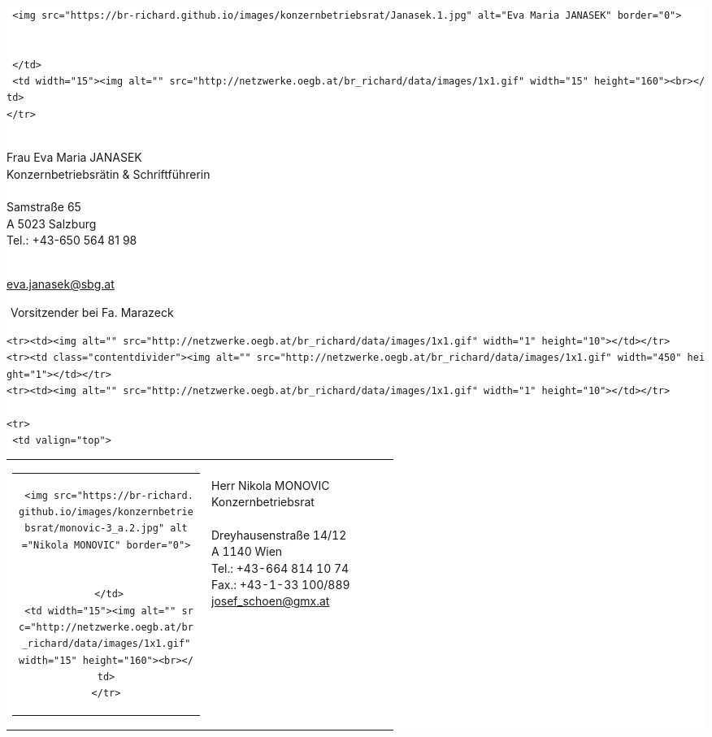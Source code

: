      <img src="https://br-richard.github.io/images/konzernbetriebsrat/Janasek.1.jpg" alt="Eva Maria JANASEK" border="0">
     
		 
     </td>
     <td width="15"><img alt="" src="http://netzwerke.oegb.at/br_richard/data/images/1x1.gif" width="15" height="160"><br></td>
    </tr>
   </tbody></table>
  </td>
  <td valign="top" class="lauftext" width="217">
   <img alt="" src="http://netzwerke.oegb.at/br_richard/data/images/1x1.gif" width="1" height="5"><br>
   <span class="kontaktname">Frau Eva Maria JANASEK </span><br>
   <span class="kontaktfunktion">Konzernbetriebsrätin &amp; Schriftführerin</span><br>
   <br>Samstraße 65<br>
   A 5023 Salzburg
   <br>Tel.: +43-650 564 81 98
   
   <br><a href="mailto:eva.janasek@sbg.at" class="kontaktemail">eva.janasek@sbg.at</a>
  </td>
 </tr>
 <tr><td colpspan="2"><img alt="" src="http://netzwerke.oegb.at/br_richard/data/images/1x1.gif" width="1" height="5"></td></tr>
 <tr>
  <td colspan="2" class="lauftext">Vorsitzender bei Fa. Marazeck</td>
 </tr>
 <tr><td colpspan="2"><img alt="" src="http://netzwerke.oegb.at/br_richard/data/images/1x1.gif" width="1" height="5"></td></tr>
 
 
</tbody></table></td>
    </tr>


    <tr><td><img alt="" src="http://netzwerke.oegb.at/br_richard/data/images/1x1.gif" width="1" height="10"></td></tr>
    <tr><td class="contentdivider"><img alt="" src="http://netzwerke.oegb.at/br_richard/data/images/1x1.gif" width="450" height="1"></td></tr>
    <tr><td><img alt="" src="http://netzwerke.oegb.at/br_richard/data/images/1x1.gif" width="1" height="10"></td></tr>

    <tr>
     <td valign="top">

<table cellpadding="0" cellspacing="0" border="0" summary="">
 <tbody><tr>
  <td valign="top" class="lauftext">
   <table cellpadding="0" cellspacing="0" border="0" summary="">
    <tbody><tr>
     <td width="217" class="kontaktimage" align="center" valign="middle">
     
     <img src="https://br-richard.github.io/images/konzernbetriebsrat/monovic-3_a.2.jpg" alt="Nikola MONOVIC" border="0">
     
		 
     </td>
     <td width="15"><img alt="" src="http://netzwerke.oegb.at/br_richard/data/images/1x1.gif" width="15" height="160"><br></td>
    </tr>
   </tbody></table>
  </td>
  <td valign="top" class="lauftext" width="217">
   <img alt="" src="http://netzwerke.oegb.at/br_richard/data/images/1x1.gif" width="1" height="5"><br>
   <span class="kontaktname">Herr Nikola MONOVIC </span><br>
   <span class="kontaktfunktion">Konzernbetriebsrat</span><br>
   <br>Dreyhausenstraße 14/12<br>
   A 1140 Wien
   <br>Tel.: +43-664 814 10 74
   <br>Fax.: +43-1-33 100/889
   <br><a href="mailto:josef_schoen@gmx.at" class="kontaktemail">josef_schoen@gmx.at</a>
  </td>